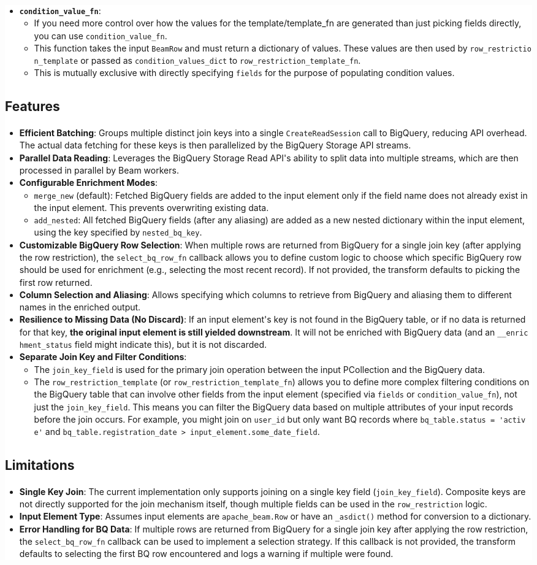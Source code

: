 *   **`condition_value_fn`**:
    *   If you need more control over how the values for the template/template_fn are generated than just picking fields directly, you can use `condition_value_fn`.
    *   This function takes the input `BeamRow` and must return a dictionary of values. These values are then used by `row_restriction_template` or passed as `condition_values_dict` to `row_restriction_template_fn`.
    *   This is mutually exclusive with directly specifying `fields` for the purpose of populating condition values.

## Features

*   **Efficient Batching**: Groups multiple distinct join keys into a single `CreateReadSession` call to BigQuery, reducing API overhead. The actual data fetching for these keys is then parallelized by the BigQuery Storage API streams.
*   **Parallel Data Reading**: Leverages the BigQuery Storage Read API's ability to split data into multiple streams, which are then processed in parallel by Beam workers.
*   **Configurable Enrichment Modes**:
    *   `merge_new` (default): Fetched BigQuery fields are added to the input element only if the field name does not already exist in the input element. This prevents overwriting existing data.
    *   `add_nested`: All fetched BigQuery fields (after any aliasing) are added as a new nested dictionary within the input element, using the key specified by `nested_bq_key`.
*   **Customizable BigQuery Row Selection**: When multiple rows are returned from BigQuery for a single join key (after applying the row restriction), the `select_bq_row_fn` callback allows you to define custom logic to choose which specific BigQuery row should be used for enrichment (e.g., selecting the most recent record). If not provided, the transform defaults to picking the first row returned.
*   **Column Selection and Aliasing**: Allows specifying which columns to retrieve from BigQuery and aliasing them to different names in the enriched output.
*   **Resilience to Missing Data (No Discard)**: If an input element's key is not found in the BigQuery table, or if no data is returned for that key, **the original input element is still yielded downstream**. It will not be enriched with BigQuery data (and an `__enrichment_status` field might indicate this), but it is not discarded.
*   **Separate Join Key and Filter Conditions**:
    *   The `join_key_field` is used for the primary join operation between the input PCollection and the BigQuery data.
    *   The `row_restriction_template` (or `row_restriction_template_fn`) allows you to define more complex filtering conditions on the BigQuery table that can involve other fields from the input element (specified via `fields` or `condition_value_fn`), not just the `join_key_field`. This means you can filter the BigQuery data based on multiple attributes of your input records before the join occurs. For example, you might join on `user_id` but only want BQ records where `bq_table.status = 'active'` and `bq_table.registration_date > input_element.some_date_field`.

## Limitations

*   **Single Key Join**: The current implementation only supports joining on a single key field (`join_key_field`). Composite keys are not directly supported for the join mechanism itself, though multiple fields can be used in the `row_restriction` logic.
*   **Input Element Type**: Assumes input elements are `apache_beam.Row` or have an `_asdict()` method for conversion to a dictionary.
*   **Error Handling for BQ Data**: If multiple rows are returned from BigQuery for a single join key after applying the row restriction, the `select_bq_row_fn` callback can be used to implement a selection strategy. If this callback is not provided, the transform defaults to selecting the first BQ row encountered and logs a warning if multiple were found.
